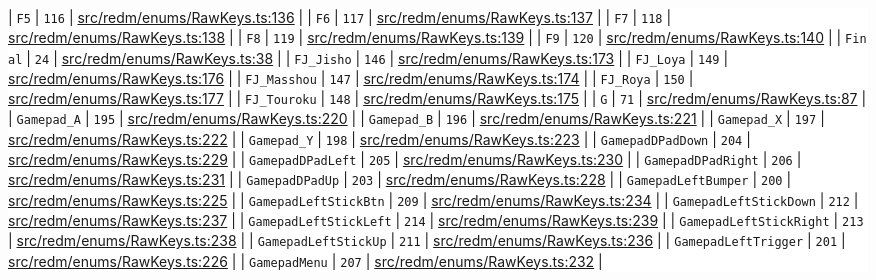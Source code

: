 | <a id="f5"></a> `F5` | `116` | [src/redm/enums/RawKeys.ts:136](https://github.com/nativewrappers/nativewrappers/blob/df8f763f54a2ec439be9cb68f9abf90f9a4d79aa/src/redm/enums/RawKeys.ts#L136) |
| <a id="f6"></a> `F6` | `117` | [src/redm/enums/RawKeys.ts:137](https://github.com/nativewrappers/nativewrappers/blob/df8f763f54a2ec439be9cb68f9abf90f9a4d79aa/src/redm/enums/RawKeys.ts#L137) |
| <a id="f7"></a> `F7` | `118` | [src/redm/enums/RawKeys.ts:138](https://github.com/nativewrappers/nativewrappers/blob/df8f763f54a2ec439be9cb68f9abf90f9a4d79aa/src/redm/enums/RawKeys.ts#L138) |
| <a id="f8"></a> `F8` | `119` | [src/redm/enums/RawKeys.ts:139](https://github.com/nativewrappers/nativewrappers/blob/df8f763f54a2ec439be9cb68f9abf90f9a4d79aa/src/redm/enums/RawKeys.ts#L139) |
| <a id="f9"></a> `F9` | `120` | [src/redm/enums/RawKeys.ts:140](https://github.com/nativewrappers/nativewrappers/blob/df8f763f54a2ec439be9cb68f9abf90f9a4d79aa/src/redm/enums/RawKeys.ts#L140) |
| <a id="final"></a> `Final` | `24` | [src/redm/enums/RawKeys.ts:38](https://github.com/nativewrappers/nativewrappers/blob/df8f763f54a2ec439be9cb68f9abf90f9a4d79aa/src/redm/enums/RawKeys.ts#L38) |
| <a id="fj_jisho"></a> `FJ_Jisho` | `146` | [src/redm/enums/RawKeys.ts:173](https://github.com/nativewrappers/nativewrappers/blob/df8f763f54a2ec439be9cb68f9abf90f9a4d79aa/src/redm/enums/RawKeys.ts#L173) |
| <a id="fj_loya"></a> `FJ_Loya` | `149` | [src/redm/enums/RawKeys.ts:176](https://github.com/nativewrappers/nativewrappers/blob/df8f763f54a2ec439be9cb68f9abf90f9a4d79aa/src/redm/enums/RawKeys.ts#L176) |
| <a id="fj_masshou"></a> `FJ_Masshou` | `147` | [src/redm/enums/RawKeys.ts:174](https://github.com/nativewrappers/nativewrappers/blob/df8f763f54a2ec439be9cb68f9abf90f9a4d79aa/src/redm/enums/RawKeys.ts#L174) |
| <a id="fj_roya"></a> `FJ_Roya` | `150` | [src/redm/enums/RawKeys.ts:177](https://github.com/nativewrappers/nativewrappers/blob/df8f763f54a2ec439be9cb68f9abf90f9a4d79aa/src/redm/enums/RawKeys.ts#L177) |
| <a id="fj_touroku"></a> `FJ_Touroku` | `148` | [src/redm/enums/RawKeys.ts:175](https://github.com/nativewrappers/nativewrappers/blob/df8f763f54a2ec439be9cb68f9abf90f9a4d79aa/src/redm/enums/RawKeys.ts#L175) |
| <a id="g"></a> `G` | `71` | [src/redm/enums/RawKeys.ts:87](https://github.com/nativewrappers/nativewrappers/blob/df8f763f54a2ec439be9cb68f9abf90f9a4d79aa/src/redm/enums/RawKeys.ts#L87) |
| <a id="gamepad_a"></a> `Gamepad_A` | `195` | [src/redm/enums/RawKeys.ts:220](https://github.com/nativewrappers/nativewrappers/blob/df8f763f54a2ec439be9cb68f9abf90f9a4d79aa/src/redm/enums/RawKeys.ts#L220) |
| <a id="gamepad_b"></a> `Gamepad_B` | `196` | [src/redm/enums/RawKeys.ts:221](https://github.com/nativewrappers/nativewrappers/blob/df8f763f54a2ec439be9cb68f9abf90f9a4d79aa/src/redm/enums/RawKeys.ts#L221) |
| <a id="gamepad_x"></a> `Gamepad_X` | `197` | [src/redm/enums/RawKeys.ts:222](https://github.com/nativewrappers/nativewrappers/blob/df8f763f54a2ec439be9cb68f9abf90f9a4d79aa/src/redm/enums/RawKeys.ts#L222) |
| <a id="gamepad_y"></a> `Gamepad_Y` | `198` | [src/redm/enums/RawKeys.ts:223](https://github.com/nativewrappers/nativewrappers/blob/df8f763f54a2ec439be9cb68f9abf90f9a4d79aa/src/redm/enums/RawKeys.ts#L223) |
| <a id="gamepaddpaddown"></a> `GamepadDPadDown` | `204` | [src/redm/enums/RawKeys.ts:229](https://github.com/nativewrappers/nativewrappers/blob/df8f763f54a2ec439be9cb68f9abf90f9a4d79aa/src/redm/enums/RawKeys.ts#L229) |
| <a id="gamepaddpadleft"></a> `GamepadDPadLeft` | `205` | [src/redm/enums/RawKeys.ts:230](https://github.com/nativewrappers/nativewrappers/blob/df8f763f54a2ec439be9cb68f9abf90f9a4d79aa/src/redm/enums/RawKeys.ts#L230) |
| <a id="gamepaddpadright"></a> `GamepadDPadRight` | `206` | [src/redm/enums/RawKeys.ts:231](https://github.com/nativewrappers/nativewrappers/blob/df8f763f54a2ec439be9cb68f9abf90f9a4d79aa/src/redm/enums/RawKeys.ts#L231) |
| <a id="gamepaddpadup"></a> `GamepadDPadUp` | `203` | [src/redm/enums/RawKeys.ts:228](https://github.com/nativewrappers/nativewrappers/blob/df8f763f54a2ec439be9cb68f9abf90f9a4d79aa/src/redm/enums/RawKeys.ts#L228) |
| <a id="gamepadleftbumper"></a> `GamepadLeftBumper` | `200` | [src/redm/enums/RawKeys.ts:225](https://github.com/nativewrappers/nativewrappers/blob/df8f763f54a2ec439be9cb68f9abf90f9a4d79aa/src/redm/enums/RawKeys.ts#L225) |
| <a id="gamepadleftstickbtn"></a> `GamepadLeftStickBtn` | `209` | [src/redm/enums/RawKeys.ts:234](https://github.com/nativewrappers/nativewrappers/blob/df8f763f54a2ec439be9cb68f9abf90f9a4d79aa/src/redm/enums/RawKeys.ts#L234) |
| <a id="gamepadleftstickdown"></a> `GamepadLeftStickDown` | `212` | [src/redm/enums/RawKeys.ts:237](https://github.com/nativewrappers/nativewrappers/blob/df8f763f54a2ec439be9cb68f9abf90f9a4d79aa/src/redm/enums/RawKeys.ts#L237) |
| <a id="gamepadleftstickleft"></a> `GamepadLeftStickLeft` | `214` | [src/redm/enums/RawKeys.ts:239](https://github.com/nativewrappers/nativewrappers/blob/df8f763f54a2ec439be9cb68f9abf90f9a4d79aa/src/redm/enums/RawKeys.ts#L239) |
| <a id="gamepadleftstickright"></a> `GamepadLeftStickRight` | `213` | [src/redm/enums/RawKeys.ts:238](https://github.com/nativewrappers/nativewrappers/blob/df8f763f54a2ec439be9cb68f9abf90f9a4d79aa/src/redm/enums/RawKeys.ts#L238) |
| <a id="gamepadleftstickup"></a> `GamepadLeftStickUp` | `211` | [src/redm/enums/RawKeys.ts:236](https://github.com/nativewrappers/nativewrappers/blob/df8f763f54a2ec439be9cb68f9abf90f9a4d79aa/src/redm/enums/RawKeys.ts#L236) |
| <a id="gamepadlefttrigger"></a> `GamepadLeftTrigger` | `201` | [src/redm/enums/RawKeys.ts:226](https://github.com/nativewrappers/nativewrappers/blob/df8f763f54a2ec439be9cb68f9abf90f9a4d79aa/src/redm/enums/RawKeys.ts#L226) |
| <a id="gamepadmenu"></a> `GamepadMenu` | `207` | [src/redm/enums/RawKeys.ts:232](https://github.com/nativewrappers/nativewrappers/blob/df8f763f54a2ec439be9cb68f9abf90f9a4d79aa/src/redm/enums/RawKeys.ts#L232) |